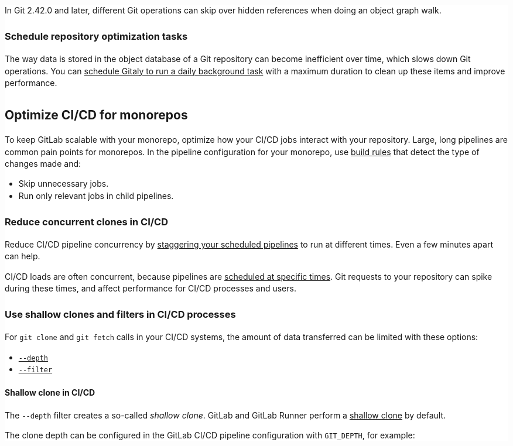 In Git 2.42.0 and later, different Git operations can skip over hidden references
when doing an object graph walk.

### Schedule repository optimization tasks

The way data is stored in the object database of a Git repository can become inefficient over time, which slows down Git operations. You can
[schedule Gitaly to run a daily background task](../../../../administration/housekeeping.md#configure-scheduled-housekeeping) with a maximum duration to clean up
these items and improve performance.

## Optimize CI/CD for monorepos

To keep GitLab scalable with your monorepo, optimize how your CI/CD jobs interact with your
repository. Large, long pipelines are common pain points for monorepos. In the pipeline configuration for your monorepo, use
[build rules](../../../../ci/yaml/_index.md#rules) that detect the type of changes made and:

- Skip unnecessary jobs.
- Run only relevant jobs in child pipelines.

### Reduce concurrent clones in CI/CD

Reduce CI/CD pipeline concurrency by
[staggering your scheduled pipelines](../../../../ci/pipelines/schedules.md#distribute-pipeline-schedules-to-prevent-system-load)
to run at different times. Even a few minutes apart can help.

CI/CD loads are often concurrent, because pipelines are
[scheduled at specific times](../../../../ci/pipelines/pipeline_efficiency.md#reduce-how-often-jobs-run).
Git requests to your repository can spike during these times, and affect performance for CI/CD processes
and users.

### Use shallow clones and filters in CI/CD processes

For `git clone` and `git fetch` calls in your CI/CD systems, the amount of data
transferred can be limited with these options:

- [`--depth`](https://git-scm.com/docs/git-clone#Documentation/git-clone.txt---depthltdepthgt)
- [`--filter`](https://git-scm.com/docs/git-clone#Documentation/git-clone.txt---filterfilter-spec)

#### Shallow clone in CI/CD

The `--depth` filter creates a so-called _shallow clone_.
GitLab and GitLab Runner perform a
[shallow clone](../../../../ci/pipelines/settings.md#limit-the-number-of-changes-fetched-during-clone)
by default.

The clone depth can be configured in the GitLab CI/CD pipeline configuration
with `GIT_DEPTH`, for example:
